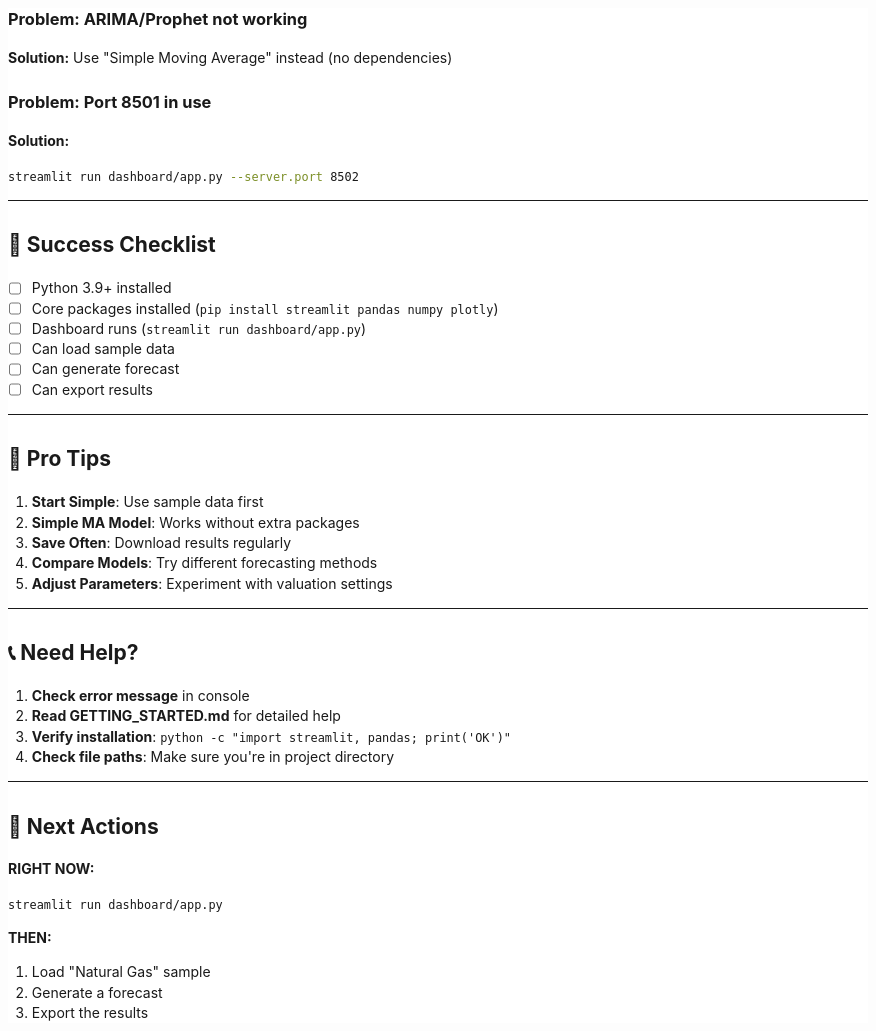 ### Problem: ARIMA/Prophet not working
**Solution:** Use "Simple Moving Average" instead (no dependencies)

### Problem: Port 8501 in use
**Solution:**
```bash
streamlit run dashboard/app.py --server.port 8502
```

---

## 🎉 Success Checklist

- [ ] Python 3.9+ installed
- [ ] Core packages installed (`pip install streamlit pandas numpy plotly`)
- [ ] Dashboard runs (`streamlit run dashboard/app.py`)
- [ ] Can load sample data
- [ ] Can generate forecast
- [ ] Can export results

---

## 🌟 Pro Tips

1. **Start Simple**: Use sample data first
2. **Simple MA Model**: Works without extra packages
3. **Save Often**: Download results regularly
4. **Compare Models**: Try different forecasting methods
5. **Adjust Parameters**: Experiment with valuation settings

---

## 📞 Need Help?

1. **Check error message** in console
2. **Read GETTING_STARTED.md** for detailed help
3. **Verify installation**: `python -c "import streamlit, pandas; print('OK')"`
4. **Check file paths**: Make sure you're in project directory

---

## 🚀 Next Actions

**RIGHT NOW:**
```bash
streamlit run dashboard/app.py
```

**THEN:**
1. Load "Natural Gas" sample
2. Generate a forecast
3. Export the results
